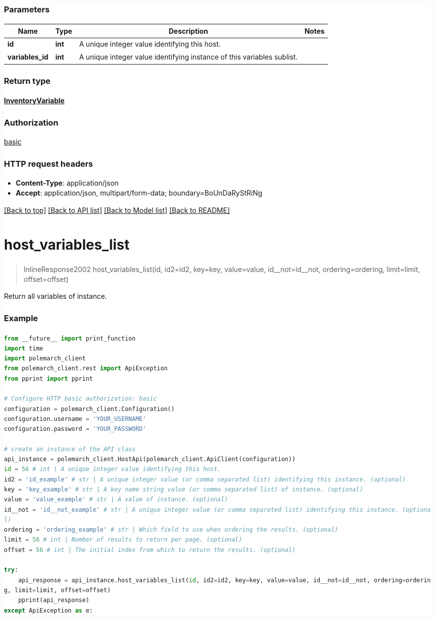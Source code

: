 ### Parameters

Name | Type | Description  | Notes
------------- | ------------- | ------------- | -------------
 **id** | **int**| A unique integer value identifying this host. | 
 **variables_id** | **int**| A unique integer value identifying instance of this variables sublist. | 

### Return type

[**InventoryVariable**](InventoryVariable.md)

### Authorization

[basic](../README.md#basic)

### HTTP request headers

 - **Content-Type**: application/json
 - **Accept**: application/json, multipart/form-data; boundary=BoUnDaRyStRiNg

[[Back to top]](#) [[Back to API list]](../README.md#documentation-for-api-endpoints) [[Back to Model list]](../README.md#documentation-for-models) [[Back to README]](../README.md)

# **host_variables_list**
> InlineResponse2002 host_variables_list(id, id2=id2, key=key, value=value, id__not=id__not, ordering=ordering, limit=limit, offset=offset)



Return all variables of instance.

### Example
```python
from __future__ import print_function
import time
import polemarch_client
from polemarch_client.rest import ApiException
from pprint import pprint

# Configure HTTP basic authorization: basic
configuration = polemarch_client.Configuration()
configuration.username = 'YOUR_USERNAME'
configuration.password = 'YOUR_PASSWORD'

# create an instance of the API class
api_instance = polemarch_client.HostApi(polemarch_client.ApiClient(configuration))
id = 56 # int | A unique integer value identifying this host.
id2 = 'id_example' # str | A unique integer value (or comma separated list) identifying this instance. (optional)
key = 'key_example' # str | A key name string value (or comma separated list) of instance. (optional)
value = 'value_example' # str | A value of instance. (optional)
id__not = 'id__not_example' # str | A unique integer value (or comma separated list) identifying this instance. (optional)
ordering = 'ordering_example' # str | Which field to use when ordering the results. (optional)
limit = 56 # int | Number of results to return per page. (optional)
offset = 56 # int | The initial index from which to return the results. (optional)

try:
    api_response = api_instance.host_variables_list(id, id2=id2, key=key, value=value, id__not=id__not, ordering=ordering, limit=limit, offset=offset)
    pprint(api_response)
except ApiException as e:
```
